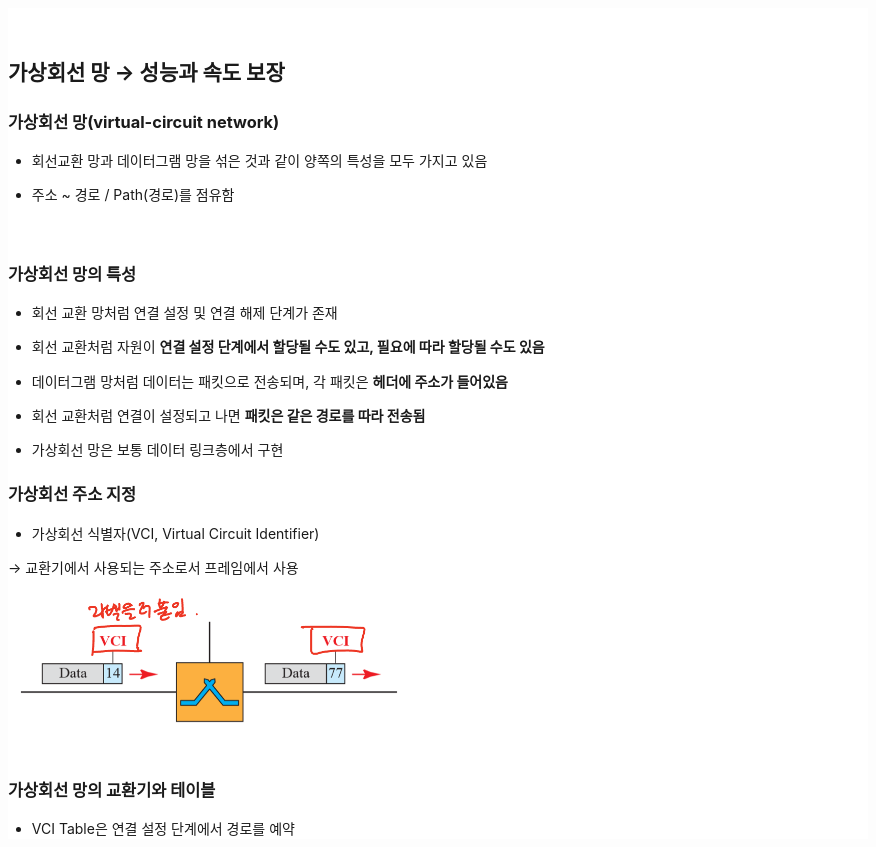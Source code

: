 <br>

## 가상회선 망 → 성능과 속도 보장

### 가상회선 망(virtual-circuit network)

- 회선교환 망과 데이터그램 망을 섞은 것과 같이 양쪽의 특성을 모두 가지고 있음

-  주소 ~ 경로 / Path(경로)를 점유함
<br>

### 가상회선 망의 특성

- 회선 교환 망처럼 연결 설정 및 연결 해제 단계가 존재

- 회선 교환처럼 자원이 **연결 설정 단계에서 할당될 수도 있고, 필요에 따라 할당될 수도 있음**

- 데이터그램 망처럼 데이터는 패킷으로 전송되며, 각 패킷은 **헤더에 주소가 들어있음**

- 회선 교환처럼 연결이 설정되고 나면 **패킷은 같은 경로를 따라 전송됨**

- 가상회선 망은 보통 데이터 링크층에서 구현

### 가상회선 주소 지정

- 가상회선 식별자(VCI, Virtual Circuit Identifier)

→ 교환기에서 사용되는 주소로서 프레임에서 사용

<img width="400" alt="image" src="media/Switching-img/Untitled 6.png">
<br>
<br>

### 가상회선 망의 교환기와 테이블

- VCI Table은 연결 설정 단계에서 경로를 예약
